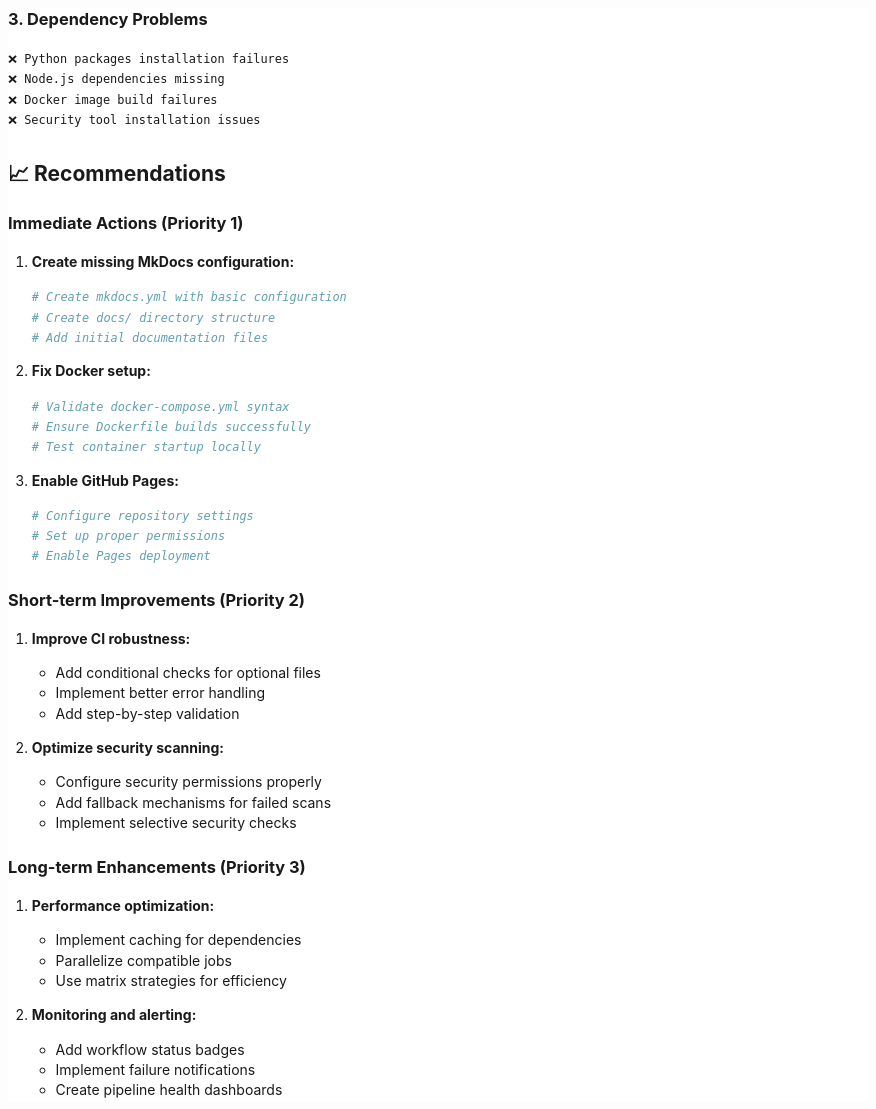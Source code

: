 ### 3. Dependency Problems
```
❌ Python packages installation failures
❌ Node.js dependencies missing
❌ Docker image build failures
❌ Security tool installation issues
```

## 📈 Recommendations

### Immediate Actions (Priority 1)
1. **Create missing MkDocs configuration:**
   ```bash
   # Create mkdocs.yml with basic configuration
   # Create docs/ directory structure
   # Add initial documentation files
   ```

2. **Fix Docker setup:**
   ```bash
   # Validate docker-compose.yml syntax
   # Ensure Dockerfile builds successfully
   # Test container startup locally
   ```

3. **Enable GitHub Pages:**
   ```bash
   # Configure repository settings
   # Set up proper permissions
   # Enable Pages deployment
   ```

### Short-term Improvements (Priority 2)
1. **Improve CI robustness:**
   - Add conditional checks for optional files
   - Implement better error handling
   - Add step-by-step validation

2. **Optimize security scanning:**
   - Configure security permissions properly
   - Add fallback mechanisms for failed scans
   - Implement selective security checks

### Long-term Enhancements (Priority 3)
1. **Performance optimization:**
   - Implement caching for dependencies
   - Parallelize compatible jobs
   - Use matrix strategies for efficiency

2. **Monitoring and alerting:**
   - Add workflow status badges
   - Implement failure notifications
   - Create pipeline health dashboards
